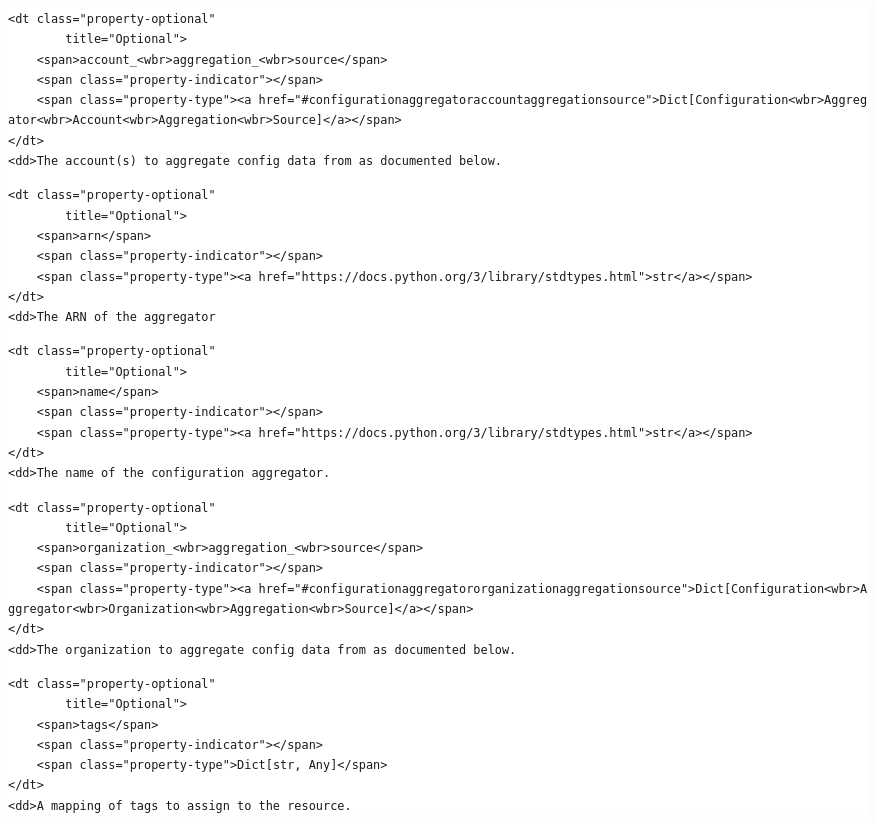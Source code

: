 


<dl class="resources-properties">

    <dt class="property-optional"
            title="Optional">
        <span>account_<wbr>aggregation_<wbr>source</span>
        <span class="property-indicator"></span>
        <span class="property-type"><a href="#configurationaggregatoraccountaggregationsource">Dict[Configuration<wbr>Aggregator<wbr>Account<wbr>Aggregation<wbr>Source]</a></span>
    </dt>
    <dd>The account(s) to aggregate config data from as documented below.
</dd>

    <dt class="property-optional"
            title="Optional">
        <span>arn</span>
        <span class="property-indicator"></span>
        <span class="property-type"><a href="https://docs.python.org/3/library/stdtypes.html">str</a></span>
    </dt>
    <dd>The ARN of the aggregator
</dd>

    <dt class="property-optional"
            title="Optional">
        <span>name</span>
        <span class="property-indicator"></span>
        <span class="property-type"><a href="https://docs.python.org/3/library/stdtypes.html">str</a></span>
    </dt>
    <dd>The name of the configuration aggregator.
</dd>

    <dt class="property-optional"
            title="Optional">
        <span>organization_<wbr>aggregation_<wbr>source</span>
        <span class="property-indicator"></span>
        <span class="property-type"><a href="#configurationaggregatororganizationaggregationsource">Dict[Configuration<wbr>Aggregator<wbr>Organization<wbr>Aggregation<wbr>Source]</a></span>
    </dt>
    <dd>The organization to aggregate config data from as documented below.
</dd>

    <dt class="property-optional"
            title="Optional">
        <span>tags</span>
        <span class="property-indicator"></span>
        <span class="property-type">Dict[str, Any]</span>
    </dt>
    <dd>A mapping of tags to assign to the resource.
</dd>

</dl>
